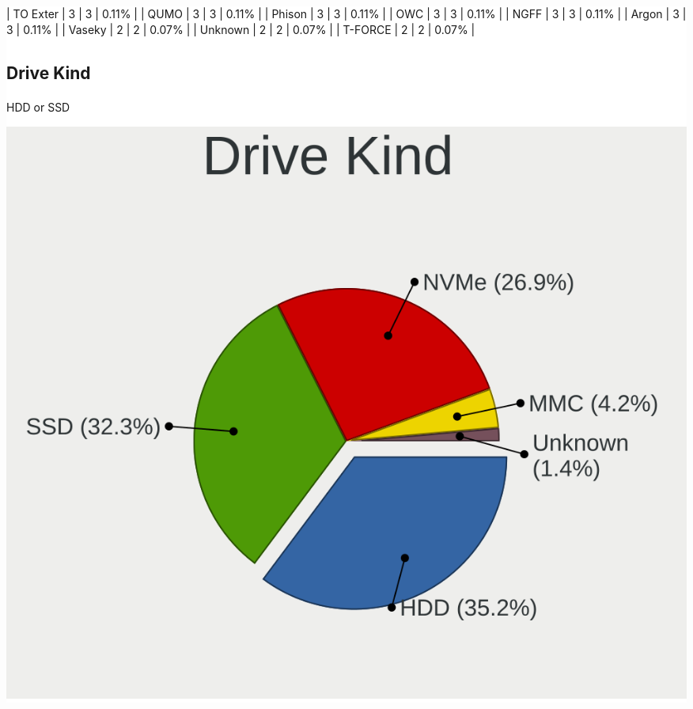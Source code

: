 | TO Exter            | 3         | 3      | 0.11%   |
| QUMO                | 3         | 3      | 0.11%   |
| Phison              | 3         | 3      | 0.11%   |
| OWC                 | 3         | 3      | 0.11%   |
| NGFF                | 3         | 3      | 0.11%   |
| Argon               | 3         | 3      | 0.11%   |
| Vaseky              | 2         | 2      | 0.07%   |
| Unknown             | 2         | 2      | 0.07%   |
| T-FORCE             | 2         | 2      | 0.07%   |

Drive Kind
----------

HDD or SSD

![Drive Kind](./images/pie_chart/drive_kind.svg)
